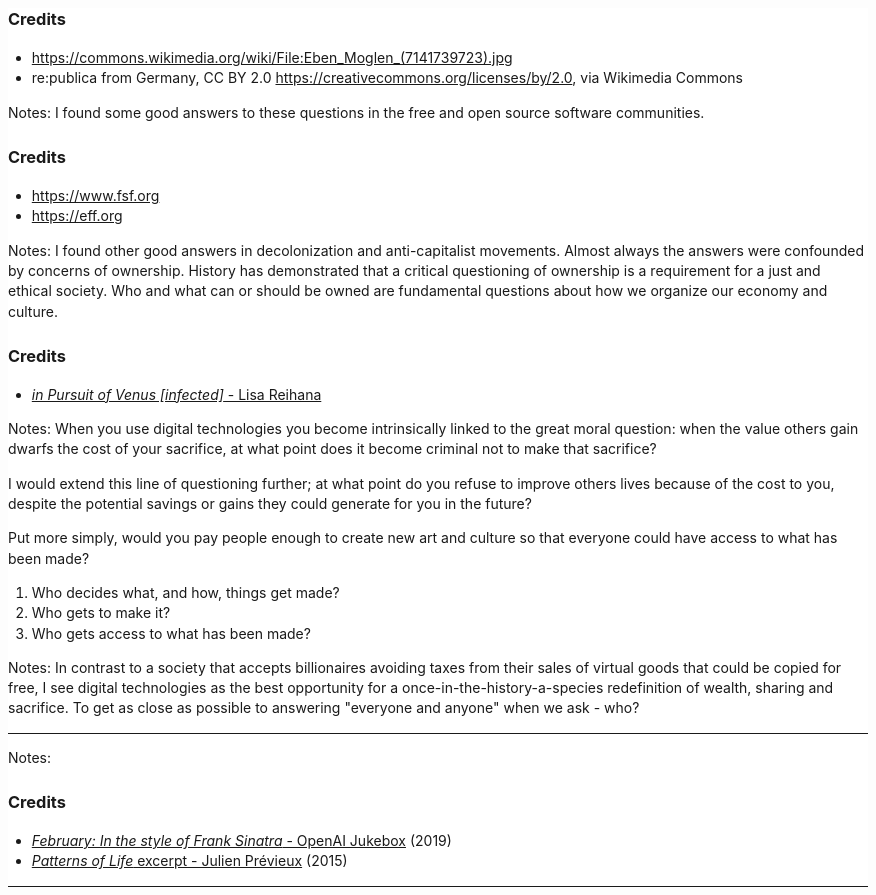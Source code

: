 ### Credits
* https://commons.wikimedia.org/wiki/File:Eben_Moglen_(7141739723).jpg
* re:publica from Germany, CC BY 2.0 <https://creativecommons.org/licenses/by/2.0>, via Wikimedia Commons



Notes:
I found some good answers to these questions in the free and open source software communities. 

### Credits
* https://www.fsf.org
* https://eff.org



Notes:
I found other good answers in decolonization and anti-capitalist movements. Almost always the answers were confounded by concerns of ownership. History has demonstrated that a critical questioning of ownership is a requirement for a just and ethical society. Who and what can or should be owned are fundamental questions about how we organize our economy and culture.

### Credits 
* [_in Pursuit of Venus [infected]_ - Lisa Reihana](https://www.youtube.com/watch?v=WmMRF5nw9UI)



Notes: 
When you use digital technologies you become intrinsically linked to the great moral question: when the value others gain dwarfs the cost of your sacrifice, at what point does it become criminal not to make that sacrifice? 

I would extend this line of questioning further; at what point do you refuse to improve others lives because of the cost to you, despite the potential savings or gains they could generate for you in the future?

Put more simply, would you pay people enough to create new art and culture so that everyone could have access to what has been made?



1. Who decides what, and how, things get made? 
2. Who gets to make it?
3. Who gets access to what has been made?
   
Notes:
In contrast to a society that accepts billionaires avoiding taxes from their sales of virtual goods that could be copied for free, I see digital technologies as the best opportunity for a once-in-the-history-a-species redefinition of wealth, sharing and sacrifice. To get as close as possible to answering "everyone and anyone" when we ask - who?

---

Notes:
### Credits 
* [_February: In the style of Frank Sinatra_ - OpenAI Jukebox](https://soundcloud.com/openai_audio/frank-sinatra) (2019)
* [_Patterns of Life_ excerpt - Julien Prévieux](https://vimeo.com/141794173) (2015)

---